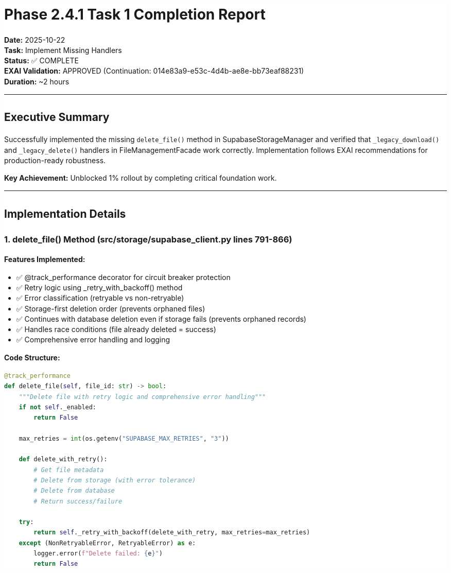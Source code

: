 # Phase 2.4.1 Task 1 Completion Report

**Date:** 2025-10-22  
**Task:** Implement Missing Handlers  
**Status:** ✅ COMPLETE  
**EXAI Validation:** APPROVED (Continuation: 014e83a9-e53c-4d4b-ae8e-bb73eaf88231)  
**Duration:** ~2 hours

---

## Executive Summary

Successfully implemented the missing `delete_file()` method in SupabaseStorageManager and verified that `_legacy_download()` and `_legacy_delete()` handlers in FileManagementFacade work correctly. Implementation follows EXAI recommendations for production-ready robustness.

**Key Achievement:** Unblocked 1% rollout by completing critical foundation work.

---

## Implementation Details

### 1. delete_file() Method (src/storage/supabase_client.py lines 791-866)

**Features Implemented:**
- ✅ @track_performance decorator for circuit breaker protection
- ✅ Retry logic using _retry_with_backoff() method
- ✅ Error classification (retryable vs non-retryable)
- ✅ Storage-first deletion order (prevents orphaned files)
- ✅ Continues with database deletion even if storage fails (prevents orphaned records)
- ✅ Handles race conditions (file already deleted = success)
- ✅ Comprehensive error handling and logging

**Code Structure:**
```python
@track_performance
def delete_file(self, file_id: str) -> bool:
    """Delete file with retry logic and comprehensive error handling"""
    if not self._enabled:
        return False
    
    max_retries = int(os.getenv("SUPABASE_MAX_RETRIES", "3"))
    
    def delete_with_retry():
        # Get file metadata
        # Delete from storage (with error tolerance)
        # Delete from database
        # Return success/failure
    
    try:
        return self._retry_with_backoff(delete_with_retry, max_retries=max_retries)
    except (NonRetryableError, RetryableError) as e:
        logger.error(f"Delete failed: {e}")
        return False
```
